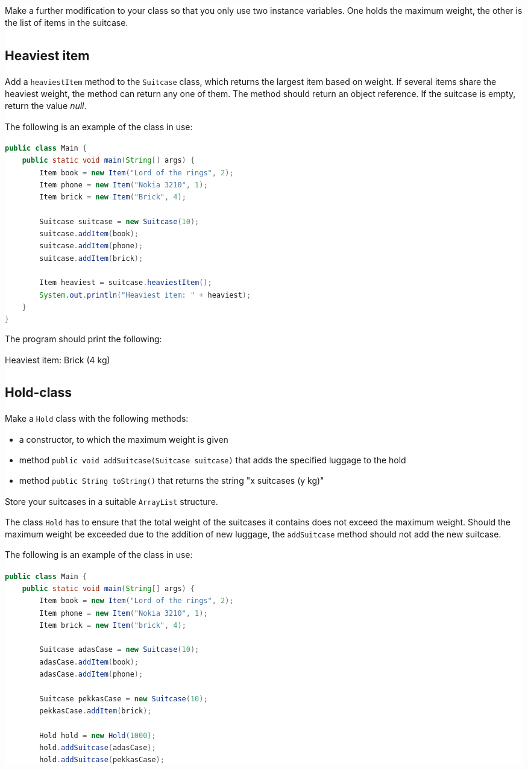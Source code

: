 Make a further modification to your class so that you only use two instance variables. One holds the maximum weight, the other is the list of items in the suitcase.

<h2>Heaviest item</h2>

Add a `heaviestItem` method to the `Suitcase` class, which returns the largest item based on weight. If several items share the heaviest weight, the method can return any one of them. The method should return an object reference. If the suitcase is empty, return the value *null*.

The following is an example of the class in use:

```java
public class Main {
    public static void main(String[] args) {
        Item book = new Item("Lord of the rings", 2);
        Item phone = new Item("Nokia 3210", 1);
        Item brick = new Item("Brick", 4);

        Suitcase suitcase = new Suitcase(10);
        suitcase.addItem(book);
        suitcase.addItem(phone);
        suitcase.addItem(brick);

        Item heaviest = suitcase.heaviestItem();
        System.out.println("Heaviest item: " + heaviest);
    }
}
```

The program should print the following:

<sample-output>

Heaviest item: Brick (4 kg)

</sample-output>

<h2>Hold-class</h2>

Make a `Hold` class with the following methods:

- a constructor, to which the maximum weight is given

- method `public void addSuitcase(Suitcase suitcase)` that adds the specified luggage to the hold

- method `public String toString()` that returns the string "x suitcases (y kg)"

Store your suitcases in a suitable `ArrayList` structure.

The class `Hold` has to ensure that the total weight of the suitcases it contains does not exceed the maximum weight. Should the maximum weight be exceeded due to the addition of new luggage, the `addSuitcase` method should not add the new suitcase.

The following is an example of the class in use:

```java
public class Main {
    public static void main(String[] args) {
        Item book = new Item("Lord of the rings", 2);
        Item phone = new Item("Nokia 3210", 1);
        Item brick = new Item("brick", 4);

        Suitcase adasCase = new Suitcase(10);
        adasCase.addItem(book);
        adasCase.addItem(phone);

        Suitcase pekkasCase = new Suitcase(10);
        pekkasCase.addItem(brick);

        Hold hold = new Hold(1000);
        hold.addSuitcase(adasCase);
        hold.addSuitcase(pekkasCase);
```